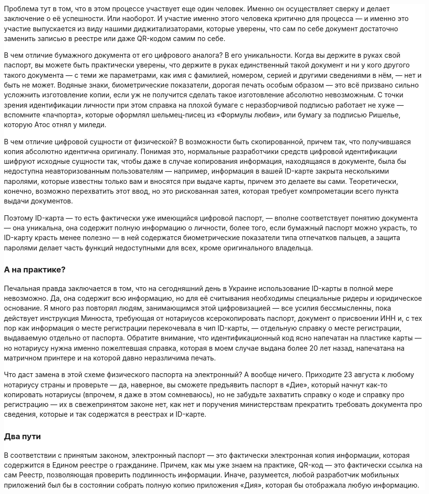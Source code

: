 Проблема тут в том, что в этом процессе участвует еще один человек. Именно он осуществляет сверку и делает заключение о её успешности. Или наоборот. И участие именно этого человека критично для процесса — и именно это участие выпускается из виду нашими диджитализаторами, которые уверены, что сам по себе документ достаточно заменить записью в реестре или даже QR-кодом самим по себе. 

В чем отличие бумажного документа от его цифрового аналога? В его уникальности. Когда вы держите в руках свой паспорт, вы можете быть практически уверены, что держите в руках единственный такой документ и ни у кого другого такого документа — с теми же параметрами, как имя с фамилией, номером, серией и другими сведениями в нём, — нет и быть не может. Водяные знаки, биометрические показатели, дорогая печать особым образом — это всё призвано сильно усложнить изготовление копии, если уж не получится сделать такое изготовление абсолютно невозможным. С точки зрения идентификации личности при этом справка на плохой бумаге с неразборчивой подписью работает не хуже — вспомните «пачпорта», которые оформлял шельмец-писец из «Формулы любви», или бумагу за подписью Ришелье, которую Атос отнял у миледи.

В чем отличие цифровой сущности от физической? В возможности быть скопированной, причем так, что получившаяся копия абсолютно идентична оригиналу. Понимая это, нормальные разработчики средств цифровой идентификации шифруют исходные сущности так, чтобы даже в случае копирования информация, находящаяся в документе, была бы недоступна неавторизованным пользователям — например, информация в вашей ID-карте закрыта несколькими паролями, которые известны только вам и вносятся при выдаче карты, причем это делаете вы сами. Теоретически, конечно, возможно перехватить этот ввод, но это рискованная затея, которая требует компрометации всего пункта выдачи документов. 

Поэтому ID-карта — то есть фактически уже имеющийся цифровой паспорт, — вполне соответствует понятию документа — она уникальна, она содержит полную информацию о личности, более того, если бумажный паспорт можно украсть, то ID-карту красть менее полезно — в ней содержатся биометрические показатели типа отпечатков пальцев, а защита паролями делает часть функций недоступными для всех, кроме оригинального владельца. 

### А на практике?
Печальная правда заключается в том, что на сегодняшний день в Украине использование ID-карты в полной мере невозможно. Да, она содержит всю информацию, но для её считывания необходимы специальные ридеры и юридическое основание. Я много раз повторял людям, занимающимся этой цифровизацией — все усилия бессмысленны, пока действует инструкция Минюста, требующая от нотариусов ксерокопировать паспорт, документ о присвоении ИНН и, с тех пор как информация о месте регистрации перекочевала в чип ID-карты, — отдельную справку о месте регистрации, выдаваемую отдельно от паспорта. Обратите внимание, что идентификационный код ясно напечатан на пластике карты — но нотариусу нужна именно пожелтевшая справка, которая в моем случае выдана более 20 лет назад, напечатана на матричном принтере и на которой давно неразличима печать.

Что даст замена в этой схеме физического паспорта на электронный? А вообще ничего. Приходите 23 августа к любому нотариусу страны и проверьте — да, наверное, вы сможете предъявить паспорт в «Дие», который начнут как-то копировать нотариусы (впрочем, я даже в этом сомневаюсь), но не забудьте захватить справку о коде и справку про регистрацию — их в свежепринятом законе нет, как нет и поручения министерствам прекратить требовать документа про сведения, которые и так содержатся в реестрах и ID-карте.

### Два пути
В соответствии с принятым законом, электронный паспорт — это фактически электронная копия информации, которая содержится в Едином реестре о гражданине. Причем, как мы уже знаем на практике, QR-код — это фактически ссылка на сам Реестр, позволяющая проверить подлинность информации. Иначе, разумеется, любой разработчик мобильных приложений был бы в состоянии собрать полную копию приложения «Дия», которая бы отображала любую информацию.
